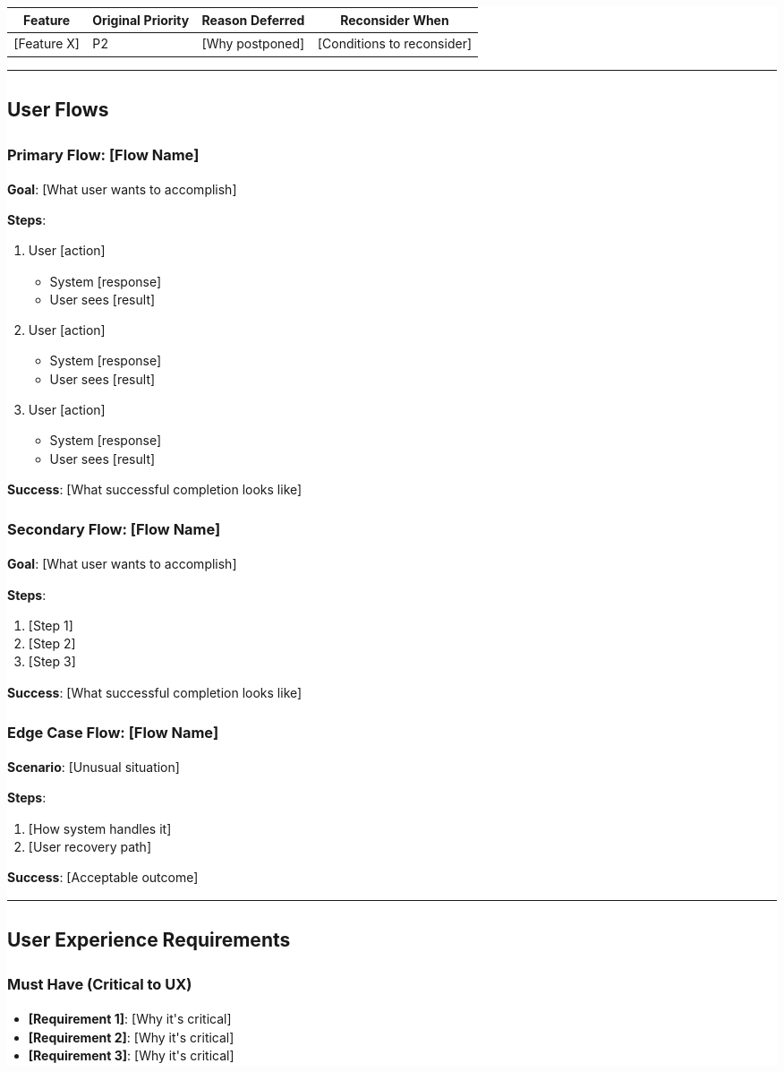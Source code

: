 | Feature | Original Priority | Reason Deferred | Reconsider When |
|---------|-------------------|-----------------|-----------------|
| [Feature X] | P2 | [Why postponed] | [Conditions to reconsider] |

---

## User Flows

### Primary Flow: [Flow Name]

**Goal**: [What user wants to accomplish]

**Steps**:
1. User [action]
   - System [response]
   - User sees [result]

2. User [action]
   - System [response]
   - User sees [result]

3. User [action]
   - System [response]
   - User sees [result]

**Success**: [What successful completion looks like]

### Secondary Flow: [Flow Name]

**Goal**: [What user wants to accomplish]

**Steps**:
1. [Step 1]
2. [Step 2]
3. [Step 3]

**Success**: [What successful completion looks like]

### Edge Case Flow: [Flow Name]

**Scenario**: [Unusual situation]

**Steps**:
1. [How system handles it]
2. [User recovery path]

**Success**: [Acceptable outcome]

---

## User Experience Requirements

### Must Have (Critical to UX)
- **[Requirement 1]**: [Why it's critical]
- **[Requirement 2]**: [Why it's critical]
- **[Requirement 3]**: [Why it's critical]

